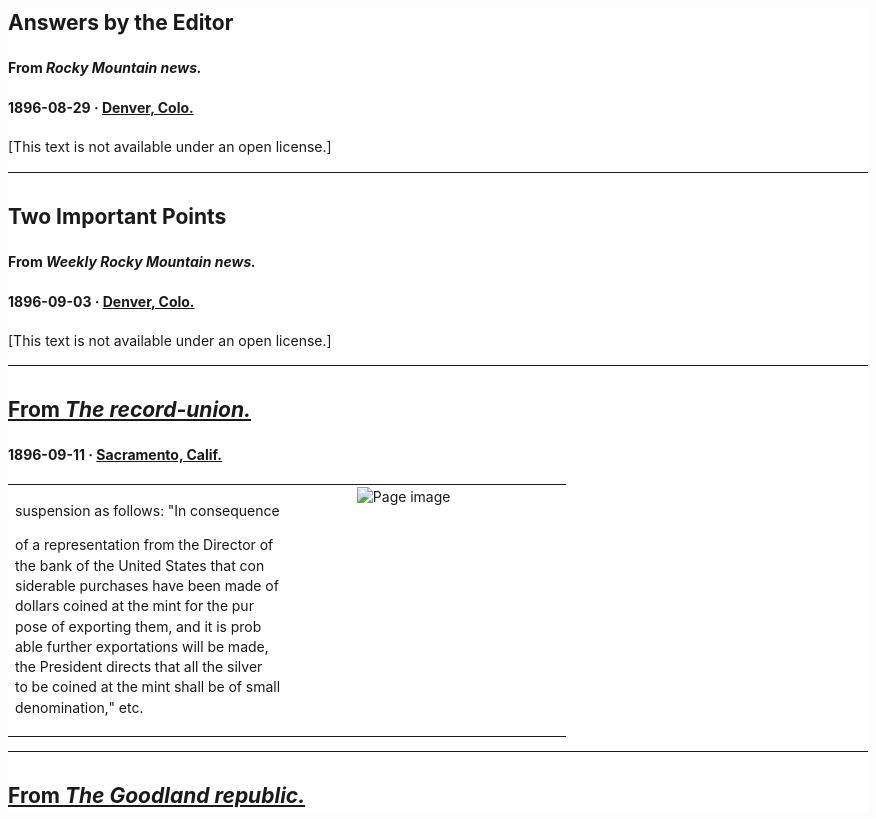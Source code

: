 
## Answers by the Editor

#### From _Rocky Mountain news._

#### 1896-08-29 &middot; [Denver, Colo.](http://dbpedia.org/resource/Denver)

[This text is not available under an open license.]

---

## Two Important Points

#### From _Weekly Rocky Mountain news._

#### 1896-09-03 &middot; [Denver, Colo.](http://dbpedia.org/resource/Denver)

[This text is not available under an open license.]

---

## [From _The record-union._](https://www.loc.gov/resource/sn82015104/1896-09-11/ed-1/?sp=7)

#### 1896-09-11 &middot; [Sacramento, Calif.](http://dbpedia.org/resource/Sacramento%2C_California)

<table style="width: 100%;"><tr><td style="width: 50%">

  
suspension as follows: &quot;In consequence  
  
of a representation from the Director of  
the bank of the United States that con­  
siderable purchases have been made of  
dollars coined at the mint for the pur­  
pose of exporting them, and it is prob­  
able further exportations will be made,  
the President directs that all the silver  
to be coined at the mint shall be of small  
denomination,&quot; etc.
</td><td style="width: 50%; max-height: 75%; margin: auto; display: block;">
<img alt="Page image" src="https://tile.loc.gov/image-services/iiif/service:ndnp:curiv:batch_curiv_firebaugh_ver01:data:sn82015104:00280768893:1896091101:0094/pct:52.65337423312884,22.95382733666293,13.650306748466258,4.573098223082934/!600,600/0/default.jpg"/>
</td>
</tr></table>

---

## [From _The Goodland republic._](https://www.loc.gov/resource/sn85030821/1896-09-11/ed-1/?sp=4)
